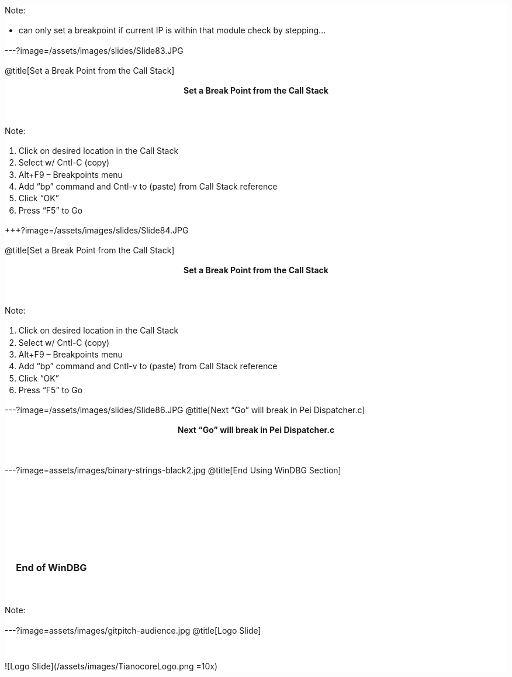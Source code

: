 Note:

- can only set a breakpoint if current IP is within that module check by stepping...


---?image=/assets/images/slides/Slide83.JPG

@title[Set a Break Point from the Call Stack]
<br>
<p align="center"><span class="gold" ><b>Set a Break Point from the Call Stack</b></span></p>
<br>

Note:

1. Click on desired location in the Call Stack
2. Select w/ Cntl-C (copy)
3. Alt+F9 – Breakpoints menu
4. Add “bp” command  and Cntl-v to (paste) from Call Stack reference 
6. Click “OK” 	
7. Press “F5” to Go



+++?image=/assets/images/slides/Slide84.JPG


@title[Set a Break Point from the Call Stack]
<br>
<p align="center"><span class="gold" ><b>Set a Break Point from the Call Stack</b></span></p>
<br>

Note:

1. Click on desired location in the Call Stack
2. Select w/ Cntl-C (copy)
3. Alt+F9 – Breakpoints menu
4. Add “bp” command  and Cntl-v to (paste) from Call Stack reference 
6. Click “OK” 	
7. Press “F5” to Go


---?image=/assets/images/slides/Slide86.JPG
@title[Next “Go” will break in Pei Dispatcher.c]
<br>
<p align="center"><span class="gold" ><b>Next “Go” will break in Pei Dispatcher.c</b></span></p>
<br>


---?image=assets/images/binary-strings-black2.jpg
@title[End Using WinDBG Section]
<br><br><br><br><br><br><br>
### <span class="gold"  >&nbsp;&nbsp;&nbsp;&nbsp;&nbsp;End of WinDBG</span>
<span style="font-size:0.9em" >&nbsp;&nbsp;&nbsp;&nbsp;&nbsp;&nbsp;&nbsp;&nbsp;</span>

Note:


---?image=assets/images/gitpitch-audience.jpg
@title[Logo Slide]
<br><br><br>
![Logo Slide](/assets/images/TianocoreLogo.png =10x)
